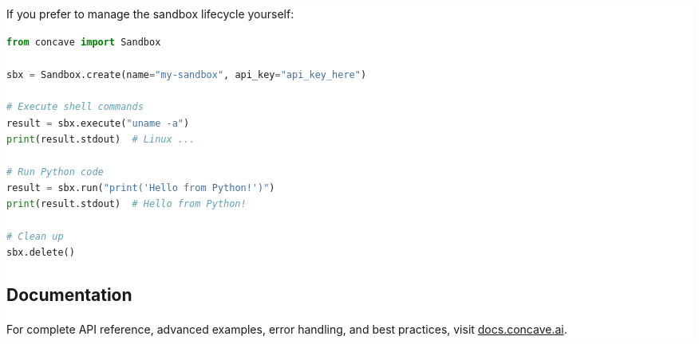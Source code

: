 If you prefer to manage the sandbox lifecycle yourself:

```python
from concave import Sandbox

sbx = Sandbox.create(name="my-sandbox", api_key="api_key_here")

# Execute shell commands
result = sbx.execute("uname -a")
print(result.stdout)  # Linux ...

# Run Python code
result = sbx.run("print('Hello from Python!')")
print(result.stdout)  # Hello from Python!

# Clean up
sbx.delete()
```

## Documentation

For complete API reference, advanced examples, error handling, and best practices, visit [docs.concave.ai](https://docs.concave.ai).

